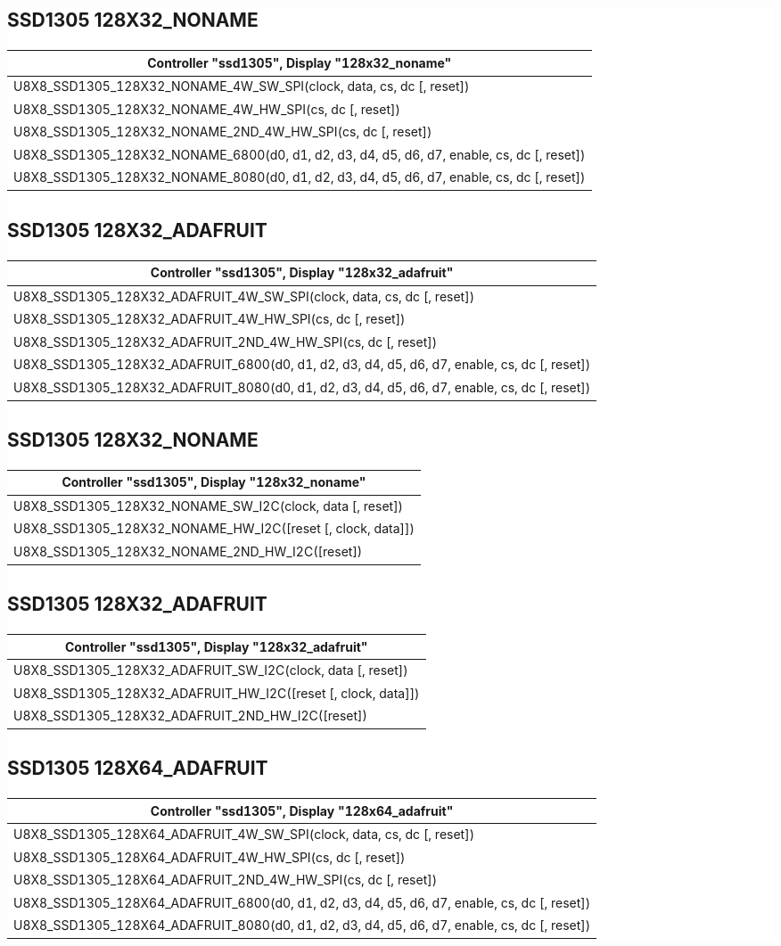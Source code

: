 
## SSD1305 128X32_NONAME
| Controller "ssd1305", Display "128x32_noname" |
|---|
| U8X8_SSD1305_128X32_NONAME_4W_SW_SPI(clock, data, cs, dc [, reset]) |
| U8X8_SSD1305_128X32_NONAME_4W_HW_SPI(cs, dc [, reset]) |
| U8X8_SSD1305_128X32_NONAME_2ND_4W_HW_SPI(cs, dc [, reset]) |
| U8X8_SSD1305_128X32_NONAME_6800(d0, d1, d2, d3, d4, d5, d6, d7, enable, cs, dc [, reset]) |
| U8X8_SSD1305_128X32_NONAME_8080(d0, d1, d2, d3, d4, d5, d6, d7, enable, cs, dc [, reset]) |

## SSD1305 128X32_ADAFRUIT
| Controller "ssd1305", Display "128x32_adafruit" |
|---|
| U8X8_SSD1305_128X32_ADAFRUIT_4W_SW_SPI(clock, data, cs, dc [, reset]) |
| U8X8_SSD1305_128X32_ADAFRUIT_4W_HW_SPI(cs, dc [, reset]) |
| U8X8_SSD1305_128X32_ADAFRUIT_2ND_4W_HW_SPI(cs, dc [, reset]) |
| U8X8_SSD1305_128X32_ADAFRUIT_6800(d0, d1, d2, d3, d4, d5, d6, d7, enable, cs, dc [, reset]) |
| U8X8_SSD1305_128X32_ADAFRUIT_8080(d0, d1, d2, d3, d4, d5, d6, d7, enable, cs, dc [, reset]) |

## SSD1305 128X32_NONAME
| Controller "ssd1305", Display "128x32_noname" |
|---|
| U8X8_SSD1305_128X32_NONAME_SW_I2C(clock,  data [,  reset]) |
| U8X8_SSD1305_128X32_NONAME_HW_I2C([reset [, clock, data]]) |
| U8X8_SSD1305_128X32_NONAME_2ND_HW_I2C([reset]) |

## SSD1305 128X32_ADAFRUIT
| Controller "ssd1305", Display "128x32_adafruit" |
|---|
| U8X8_SSD1305_128X32_ADAFRUIT_SW_I2C(clock,  data [,  reset]) |
| U8X8_SSD1305_128X32_ADAFRUIT_HW_I2C([reset [, clock, data]]) |
| U8X8_SSD1305_128X32_ADAFRUIT_2ND_HW_I2C([reset]) |

## SSD1305 128X64_ADAFRUIT
| Controller "ssd1305", Display "128x64_adafruit" |
|---|
| U8X8_SSD1305_128X64_ADAFRUIT_4W_SW_SPI(clock, data, cs, dc [, reset]) |
| U8X8_SSD1305_128X64_ADAFRUIT_4W_HW_SPI(cs, dc [, reset]) |
| U8X8_SSD1305_128X64_ADAFRUIT_2ND_4W_HW_SPI(cs, dc [, reset]) |
| U8X8_SSD1305_128X64_ADAFRUIT_6800(d0, d1, d2, d3, d4, d5, d6, d7, enable, cs, dc [, reset]) |
| U8X8_SSD1305_128X64_ADAFRUIT_8080(d0, d1, d2, d3, d4, d5, d6, d7, enable, cs, dc [, reset]) |
